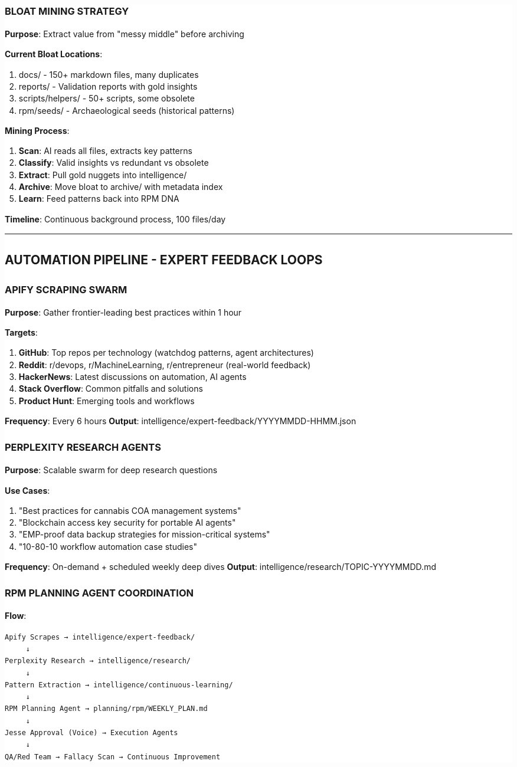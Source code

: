 ### BLOAT MINING STRATEGY
**Purpose**: Extract value from "messy middle" before archiving

**Current Bloat Locations**:
1. docs/ - 150+ markdown files, many duplicates
2. reports/ - Validation reports with gold insights
3. scripts/helpers/ - 50+ scripts, some obsolete
4. rpm/seeds/ - Archaeological seeds (historical patterns)

**Mining Process**:
1. **Scan**: AI reads all files, extracts key patterns
2. **Classify**: Valid insights vs redundant vs obsolete
3. **Extract**: Pull gold nuggets into intelligence/
4. **Archive**: Move bloat to archive/ with metadata index
5. **Learn**: Feed patterns back into RPM DNA

**Timeline**: Continuous background process, 100 files/day

---

## AUTOMATION PIPELINE - EXPERT FEEDBACK LOOPS

### APIFY SCRAPING SWARM
**Purpose**: Gather frontier-leading best practices within 1 hour

**Targets**:
1. **GitHub**: Top repos per technology (watchdog patterns, agent architectures)
2. **Reddit**: r/devops, r/MachineLearning, r/entrepreneur (real-world feedback)
3. **HackerNews**: Latest discussions on automation, AI agents
4. **Stack Overflow**: Common pitfalls and solutions
5. **Product Hunt**: Emerging tools and workflows

**Frequency**: Every 6 hours
**Output**: intelligence/expert-feedback/YYYYMMDD-HHMM.json

### PERPLEXITY RESEARCH AGENTS
**Purpose**: Scalable swarm for deep research questions

**Use Cases**:
1. "Best practices for cannabis COA management systems"
2. "Blockchain access key security for portable AI agents"
3. "EMP-proof data backup strategies for mission-critical systems"
4. "10-80-10 workflow automation case studies"

**Frequency**: On-demand + scheduled weekly deep dives
**Output**: intelligence/research/TOPIC-YYYYMMDD.md

### RPM PLANNING AGENT COORDINATION
**Flow**:
```
Apify Scrapes → intelligence/expert-feedback/
     ↓
Perplexity Research → intelligence/research/
     ↓
Pattern Extraction → intelligence/continuous-learning/
     ↓
RPM Planning Agent → planning/rpm/WEEKLY_PLAN.md
     ↓
Jesse Approval (Voice) → Execution Agents
     ↓
QA/Red Team → Fallacy Scan → Continuous Improvement
```
